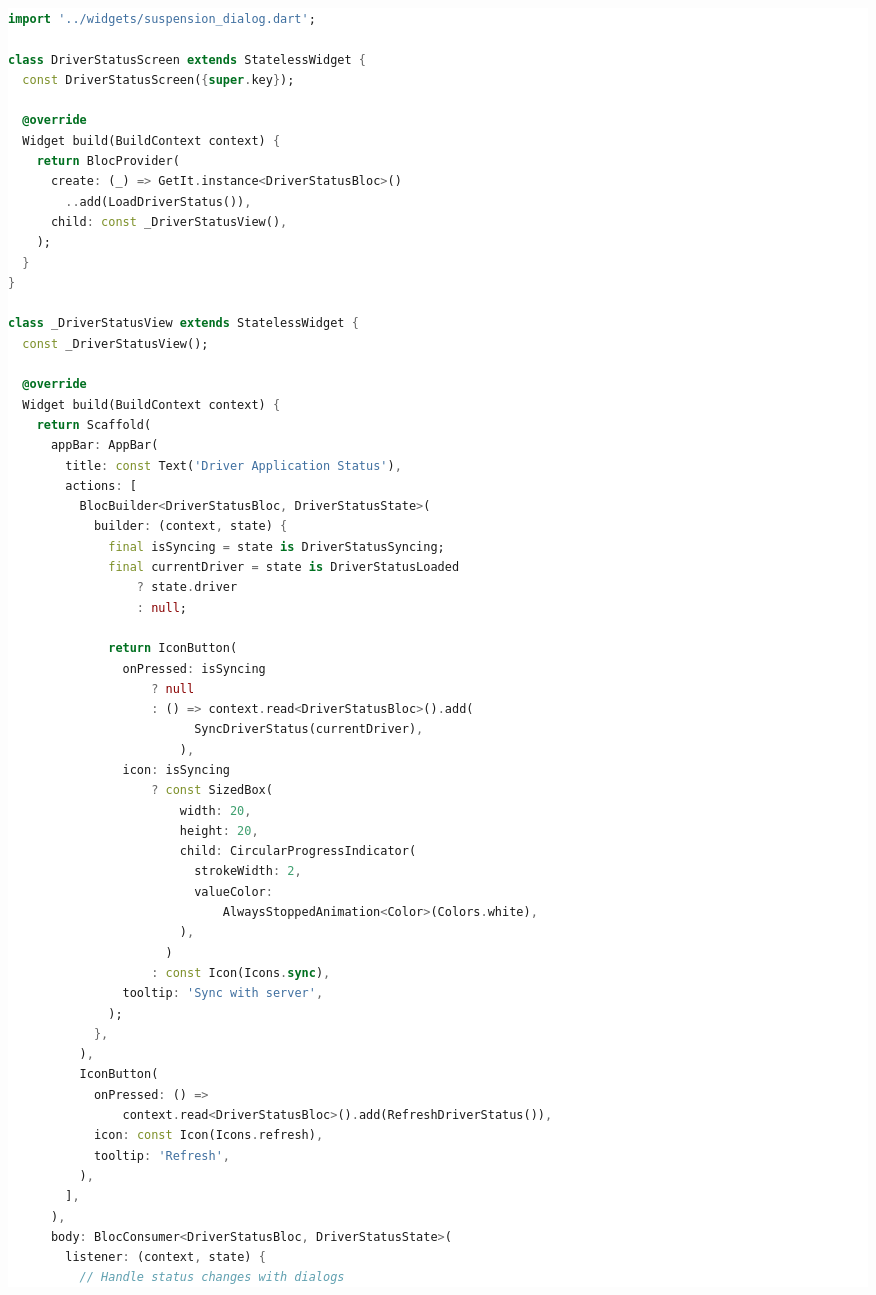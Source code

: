```dart
import '../widgets/suspension_dialog.dart';

class DriverStatusScreen extends StatelessWidget {
  const DriverStatusScreen({super.key});

  @override
  Widget build(BuildContext context) {
    return BlocProvider(
      create: (_) => GetIt.instance<DriverStatusBloc>()
        ..add(LoadDriverStatus()),
      child: const _DriverStatusView(),
    );
  }
}

class _DriverStatusView extends StatelessWidget {
  const _DriverStatusView();

  @override
  Widget build(BuildContext context) {
    return Scaffold(
      appBar: AppBar(
        title: const Text('Driver Application Status'),
        actions: [
          BlocBuilder<DriverStatusBloc, DriverStatusState>(
            builder: (context, state) {
              final isSyncing = state is DriverStatusSyncing;
              final currentDriver = state is DriverStatusLoaded
                  ? state.driver
                  : null;

              return IconButton(
                onPressed: isSyncing
                    ? null
                    : () => context.read<DriverStatusBloc>().add(
                          SyncDriverStatus(currentDriver),
                        ),
                icon: isSyncing
                    ? const SizedBox(
                        width: 20,
                        height: 20,
                        child: CircularProgressIndicator(
                          strokeWidth: 2,
                          valueColor:
                              AlwaysStoppedAnimation<Color>(Colors.white),
                        ),
                      )
                    : const Icon(Icons.sync),
                tooltip: 'Sync with server',
              );
            },
          ),
          IconButton(
            onPressed: () =>
                context.read<DriverStatusBloc>().add(RefreshDriverStatus()),
            icon: const Icon(Icons.refresh),
            tooltip: 'Refresh',
          ),
        ],
      ),
      body: BlocConsumer<DriverStatusBloc, DriverStatusState>(
        listener: (context, state) {
          // Handle status changes with dialogs
```